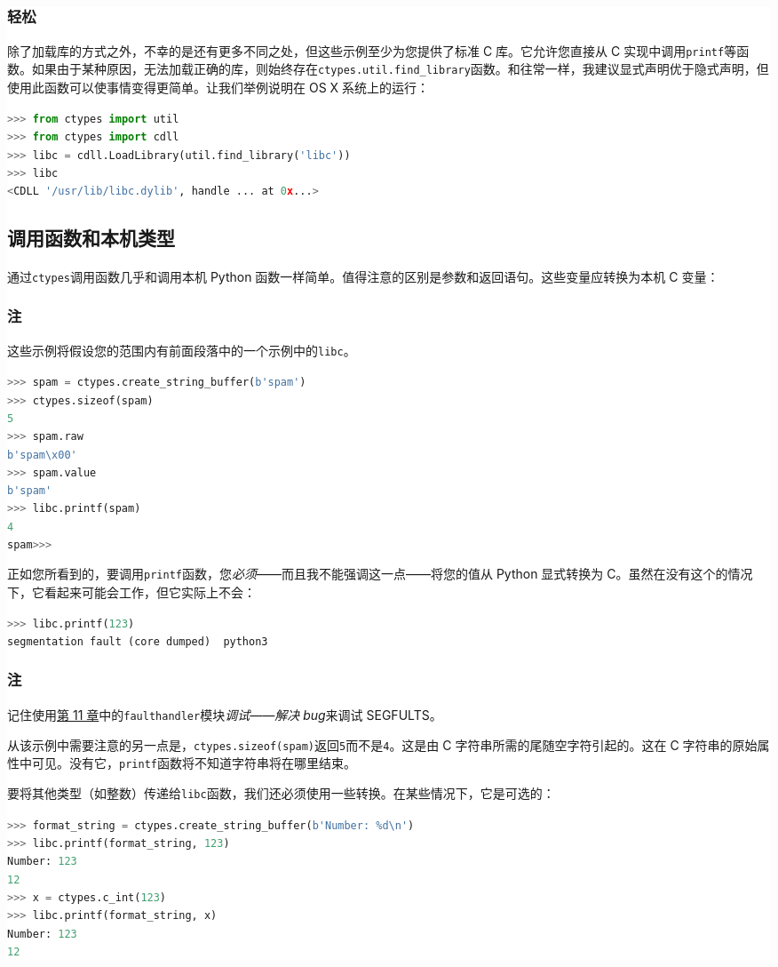 ### 轻松

除了加载库的方式之外，不幸的是还有更多不同之处，但这些示例至少为您提供了标准 C 库。它允许您直接从 C 实现中调用`printf`等函数。如果由于某种原因，无法加载正确的库，则始终存在`ctypes.util.find_library`函数。和往常一样，我建议显式声明优于隐式声明，但使用此函数可以使事情变得更简单。让我们举例说明在 OS X 系统上的运行：

```py
>>> from ctypes import util
>>> from ctypes import cdll
>>> libc = cdll.LoadLibrary(util.find_library('libc'))
>>> libc
<CDLL '/usr/lib/libc.dylib', handle ... at 0x...>

```

## 调用函数和本机类型

通过`ctypes`调用函数几乎和调用本机 Python 函数一样简单。值得注意的区别是参数和返回语句。这些变量应转换为本机 C 变量：

### 注

这些示例将假设您的范围内有前面段落中的一个示例中的`libc`。

```py
>>> spam = ctypes.create_string_buffer(b'spam')
>>> ctypes.sizeof(spam)
5
>>> spam.raw
b'spam\x00'
>>> spam.value
b'spam'
>>> libc.printf(spam)
4
spam>>>

```

正如您所看到的，要调用`printf`函数，您*必须*——而且我不能强调这一点——将您的值从 Python 显式转换为 C。虽然在没有这个的情况下，它看起来可能会工作，但它实际上不会：

```py
>>> libc.printf(123)
segmentation fault (core dumped)  python3

```

### 注

记住使用[第 11 章](111.html "Chapter 11. Debugging – Solving the Bugs")中的`faulthandler`模块*调试——解决 bug*来调试 SEGFULTS。

从该示例中需要注意的另一点是，`ctypes.sizeof(spam)`返回`5`而不是`4`。这是由 C 字符串所需的尾随空字符引起的。这在 C 字符串的原始属性中可见。没有它，`printf`函数将不知道字符串将在哪里结束。

要将其他类型（如整数）传递给`libc`函数，我们还必须使用一些转换。在某些情况下，它是可选的：

```py
>>> format_string = ctypes.create_string_buffer(b'Number: %d\n')
>>> libc.printf(format_string, 123)
Number: 123
12
>>> x = ctypes.c_int(123)
>>> libc.printf(format_string, x)
Number: 123
12

```
